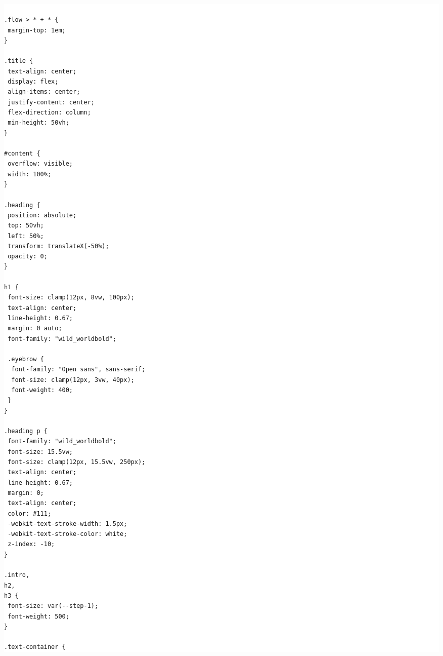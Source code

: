 ``` cm-s-default

.flow > * + * {
 margin-top: 1em;
}

.title {
 text-align: center;
 display: flex;
 align-items: center;
 justify-content: center;
 flex-direction: column;
 min-height: 50vh;
}

#content {
 overflow: visible;
 width: 100%;
}

.heading {
 position: absolute;
 top: 50vh;
 left: 50%;
 transform: translateX(-50%);
 opacity: 0;
}

h1 {
 font-size: clamp(12px, 8vw, 100px);
 text-align: center;
 line-height: 0.67;
 margin: 0 auto;
 font-family: "wild_worldbold";

 .eyebrow {
  font-family: "Open sans", sans-serif;
  font-size: clamp(12px, 3vw, 40px);
  font-weight: 400;
 }
}

.heading p {
 font-family: "wild_worldbold";
 font-size: 15.5vw;
 font-size: clamp(12px, 15.5vw, 250px);
 text-align: center;
 line-height: 0.67;
 margin: 0;
 text-align: center;
 color: #111;
 -webkit-text-stroke-width: 1.5px;
 -webkit-text-stroke-color: white;
 z-index: -10;
}

.intro,
h2,
h3 {
 font-size: var(--step-1);
 font-weight: 500;
}

.text-container {
```